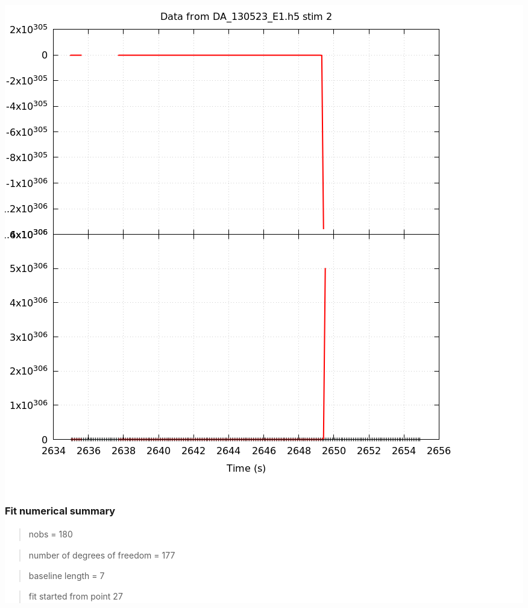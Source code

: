 ![DA_130523_E1_aba_RatioFit_s2](DA_130523_E1_aba_RatioFit_s2.png)

### Fit numerical summary


> nobs = 180

> number of degrees of freedom = 177

> baseline length = 7

> fit started from point 27
